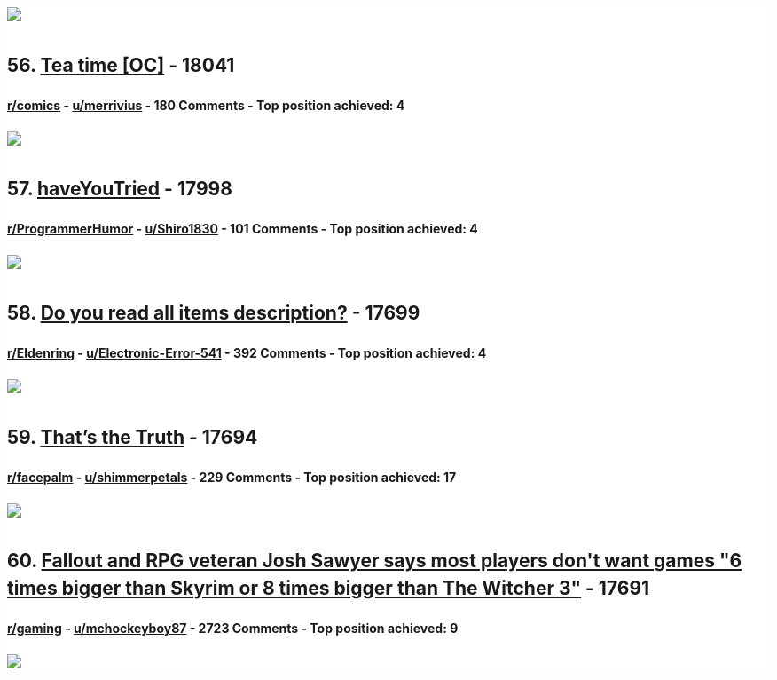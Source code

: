 <a href="https://www.reddit.com/gallery/1i1yiv2"><img src="https://b.thumbs.redditmedia.com/WggkibDhKXebBwguhmkG0xQcwIp9f-OnbZ2aFHgICso.jpg"></img></a>

## 56. [Tea time [OC]](http://reddit.com/r/comics/comments/1i21ak0/tea_time_oc/) - 18041
#### [r/comics](http://reddit.com/r/comics) - [u/merrivius](http://reddit.com/u/merrivius) - 180 Comments - Top position achieved: 4

<a href="https://i.redd.it/ve304jodp6de1.jpeg"><img src="https://b.thumbs.redditmedia.com/gytynZyioPkS3ZOSiVWcBf2NcbKl6VKiWXYsUWkxpRA.jpg"></img></a>

## 57. [haveYouTried](http://reddit.com/r/ProgrammerHumor/comments/1i1sz89/haveyoutried/) - 17998
#### [r/ProgrammerHumor](http://reddit.com/r/ProgrammerHumor) - [u/Shiro1830](http://reddit.com/u/Shiro1830) - 101 Comments - Top position achieved: 4

<a href="https://i.redd.it/p0m46swza4de1.png"><img src="https://b.thumbs.redditmedia.com/dsGeXdFnsTpUsZYCUeqhxN_Bpt_LA8g8TEOgOjdO9Pk.jpg"></img></a>

## 58. [Do you read all items description?](http://reddit.com/r/Eldenring/comments/1i1v7ba/do_you_read_all_items_description/) - 17699
#### [r/Eldenring](http://reddit.com/r/Eldenring) - [u/Electronic-Error-541](http://reddit.com/u/Electronic-Error-541) - 392 Comments - Top position achieved: 4

<a href="https://i.redd.it/3b9p2xjk55de1.jpeg"><img src="https://b.thumbs.redditmedia.com/fkP5m4tHnMMQMClwhN-SpxpkFSpl6BBzR5SIGEXGZms.jpg"></img></a>

## 59. [That’s the Truth](http://reddit.com/r/facepalm/comments/1i1zgqj/thats_the_truth/) - 17694
#### [r/facepalm](http://reddit.com/r/facepalm) - [u/shimmerpetals](http://reddit.com/u/shimmerpetals) - 229 Comments - Top position achieved: 17

<a href="https://i.redd.it/rvk3yx9bb6de1.jpeg"><img src="https://a.thumbs.redditmedia.com/s23KvB3d05T85D-M5IkKFhka9QqwfD_Mz9xFJoM6YN4.jpg"></img></a>

## 60. [Fallout and RPG veteran Josh Sawyer says most players don't want games "6 times bigger than Skyrim or 8 times bigger than The Witcher 3"](http://reddit.com/r/gaming/comments/1i29560/fallout_and_rpg_veteran_josh_sawyer_says_most/) - 17691
#### [r/gaming](http://reddit.com/r/gaming) - [u/mchockeyboy87](http://reddit.com/u/mchockeyboy87) - 2723 Comments - Top position achieved: 9

<a href="https://www.gamesradar.com/games/rpg/fallout-and-rpg-veteran-josh-sawyer-says-most-players-dont-want-games-6-times-bigger-than-skyrim-or-8-times-bigger-than-the-witcher-3/"><img src="https://b.thumbs.redditmedia.com/NnvKwbACLAHg0XL1x40TxIhkh0vjpSrTj9NrHmOJi4w.jpg"></img></a>
